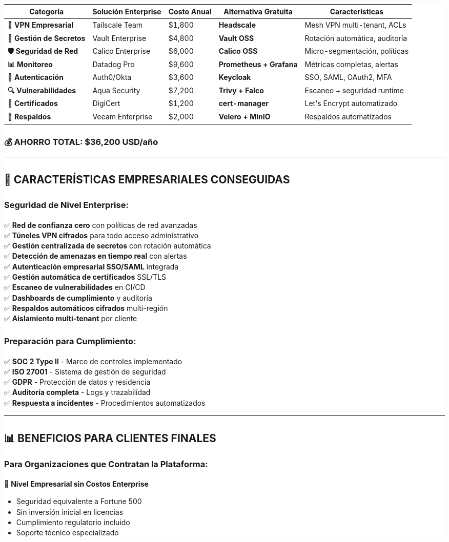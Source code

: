 | Categoría | Solución Enterprise | Costo Anual | **Alternativa Gratuita** | Características |
|-----------|-------------------|-------------|--------------------------|-----------------|
| **🔐 VPN Empresarial** | Tailscale Team | $1,800 | **Headscale** | Mesh VPN multi-tenant, ACLs |
| **🔑 Gestión de Secretos** | Vault Enterprise | $4,800 | **Vault OSS** | Rotación automática, auditoría |
| **🛡️ Seguridad de Red** | Calico Enterprise | $6,000 | **Calico OSS** | Micro-segmentación, políticas |
| **📊 Monitoreo** | Datadog Pro | $9,600 | **Prometheus + Grafana** | Métricas completas, alertas |
| **🔐 Autenticación** | Auth0/Okta | $3,600 | **Keycloak** | SSO, SAML, OAuth2, MFA |
| **🔍 Vulnerabilidades** | Aqua Security | $7,200 | **Trivy + Falco** | Escaneo + seguridad runtime |
| **📜 Certificados** | DigiCert | $1,200 | **cert-manager** | Let's Encrypt automatizado |
| **💾 Respaldos** | Veeam Enterprise | $2,000 | **Velero + MinIO** | Respaldos automatizados |

### **💰 AHORRO TOTAL: $36,200 USD/año**

---

## **🚀 CARACTERÍSTICAS EMPRESARIALES CONSEGUIDAS**

### **Seguridad de Nivel Enterprise:**
✅ **Red de confianza cero** con políticas de red avanzadas  
✅ **Túneles VPN cifrados** para todo acceso administrativo  
✅ **Gestión centralizada de secretos** con rotación automática  
✅ **Detección de amenazas en tiempo real** con alertas  
✅ **Autenticación empresarial SSO/SAML** integrada  
✅ **Gestión automática de certificados** SSL/TLS  
✅ **Escaneo de vulnerabilidades** en CI/CD  
✅ **Dashboards de cumplimiento** y auditoría  
✅ **Respaldos automáticos cifrados** multi-región  
✅ **Aislamiento multi-tenant** por cliente  

### **Preparación para Cumplimiento:**
✅ **SOC 2 Type II** - Marco de controles implementado  
✅ **ISO 27001** - Sistema de gestión de seguridad  
✅ **GDPR** - Protección de datos y residencia  
✅ **Auditoría completa** - Logs y trazabilidad  
✅ **Respuesta a incidentes** - Procedimientos automatizados  

---

## **📊 BENEFICIOS PARA CLIENTES FINALES**

### **Para Organizaciones que Contratan la Plataforma:**

🏢 **Nivel Empresarial sin Costos Enterprise**
- Seguridad equivalente a Fortune 500
- Sin inversión inicial en licencias
- Cumplimiento regulatorio incluido
- Soporte técnico especializado
